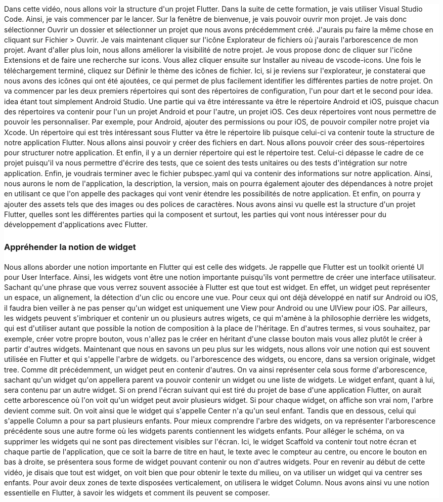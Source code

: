Dans cette vidéo, nous allons voir la structure d'un projet Flutter. Dans la suite de cette formation, je vais utiliser Visual Studio Code. Ainsi, je vais commencer par le lancer. Sur la fenêtre de bienvenue, je vais pouvoir ouvrir mon projet. Je vais donc sélectionner Ouvrir un dossier et sélectionner un projet que nous avons précédemment créé. J'aurais pu faire la même chose en cliquant sur Fichier > Ouvrir. Je vais maintenant cliquer sur l'icône Explorateur de fichiers où j'aurais l'arborescence de mon projet. Avant d'aller plus loin, nous allons améliorer la visibilité de notre projet. Je vous propose donc de cliquer sur l'icône Extensions et de faire une recherche sur icons. Vous allez cliquer ensuite sur Installer au niveau de vscode-icons. Une fois le téléchargement terminé, cliquez sur Définir le thème des icônes de fichier. Ici, si je reviens sur l'explorateur, je constaterai que nous avons des icônes qui ont été ajoutées, ce qui permet de plus facilement identifier les différentes parties de notre projet. On va commencer par les deux premiers répertoires qui sont des répertoires de configuration, l'un pour dart et le second pour idea. idea étant tout simplement Android Studio. Une partie qui va être intéressante va être le répertoire Android et iOS, puisque chacun des répertoires va contenir pour l'un un projet Android et pour l'autre, un projet iOS. Ces deux répertoires vont nous permettre de pouvoir les personnaliser. Par exemple, pour Android, ajouter des permissions ou pour iOS, de pouvoir compiler notre projet via Xcode. Un répertoire qui est très intéressant sous Flutter va être le répertoire lib puisque celui-ci va contenir toute la structure de notre application Flutter. Nous allons ainsi pouvoir y créer des fichiers en dart. Nous allons pouvoir créer des sous-répertoires pour structurer notre application. Et enfin, il y a un dernier répertoire qui est le répertoire test. Celui-ci dépasse le cadre de ce projet puisqu'il va nous permettre d'écrire des tests, que ce soient des tests unitaires ou des tests d'intégration sur notre application. Enfin, je voudrais terminer avec le fichier pubspec.yaml qui va contenir des informations sur notre application. Ainsi, nous aurons le nom de l'application, la description, la version, mais on pourra également ajouter des dépendances à notre projet en utilisant ce que l'on appelle des packages qui vont venir étendre les possibilités de notre application. Et enfin, on pourra y ajouter des assets tels que des images ou des polices de caractères. Nous avons ainsi vu quelle est la structure d'un projet Flutter, quelles sont les différentes parties qui la composent et surtout, les parties qui vont nous intéresser pour du développement d'applications avec Flutter.

### Appréhender la notion de widget

Nous allons aborder une notion importante en Flutter qui est celle des widgets. Je rappelle que Flutter est un toolkit orienté UI pour User Interface. Ainsi, les widgets vont être une notion importante puisqu'ils vont permettre de créer une interface utilisateur. Sachant qu'une phrase que vous verrez souvent associée à Flutter est que tout est widget. En effet, un widget peut représenter un espace, un alignement, la détection d'un clic ou encore une vue. Pour ceux qui ont déjà développé en natif sur Android ou iOS, il faudra bien veiller à ne pas penser qu'un widget est uniquement une View pour Android ou une UIView pour iOS. Par ailleurs, les widgets peuvent s'imbriquer et contenir un ou plusieurs autres wigets, ce qui m'amène à la philosophie derrière les widgets, qui est d'utiliser autant que possible la notion de composition à la place de l'héritage. En d'autres termes, si vous souhaitez, par exemple, créer votre propre bouton, vous n'allez pas le créer en héritant d'une classe bouton mais vous allez plutôt le créer à partir d'autres widgets. Maintenant que nous en savons un peu plus sur les widgets, nous allons voir une notion qui est souvent utilisée en Flutter et qui s'appelle l'arbre de widgets. ou l'arborescence des widgets, ou encore, dans sa version originale, widget tree. Comme dit précédemment, un widget peut en contenir d'autres. On va ainsi représenter cela sous forme d'arborescence, sachant qu'un widget qu'on appellera parent va pouvoir contenir un widget ou une liste de widgets. Le widget enfant, quant à lui, sera contenu par un autre widget. Si on prend l'écran suivant qui est tiré du projet de base d'une application Flutter, on aurait cette arborescence où l'on voit qu'un widget peut avoir plusieurs widget. Si pour chaque widget, on affiche son vrai nom, l'arbre devient comme suit. On voit ainsi que le widget qui s'appelle Center n'a qu'un seul enfant. Tandis que en dessous, celui qui s'appelle Column a pour sa part plusieurs enfants. Pour mieux comprendre l'arbre des widgets, on va représenter l'arborescence précédente sous une autre forme où les widgets parents contiennent les widgets enfants. Pour alléger le schéma, on va supprimer les widgets qui ne sont pas directement visibles sur l'écran. Ici, le widget Scaffold va contenir tout notre écran et chaque partie de l'application, que ce soit la barre de titre en haut, le texte avec le compteur au centre, ou encore le bouton en bas à droite, se présentera sous forme de widget pouvant contenir ou non d'autres widgets. Pour en revenir au début de cette vidéo, je disais que tout est widget, on voit bien que pour obtenir le texte du milieu, on va utiliser un widget qui va centrer ses enfants. Pour avoir deux zones de texte disposées verticalement, on utilisera le widget Column. Nous avons ainsi vu une notion essentielle en Flutter, à savoir les widgets et comment ils peuvent se composer.

